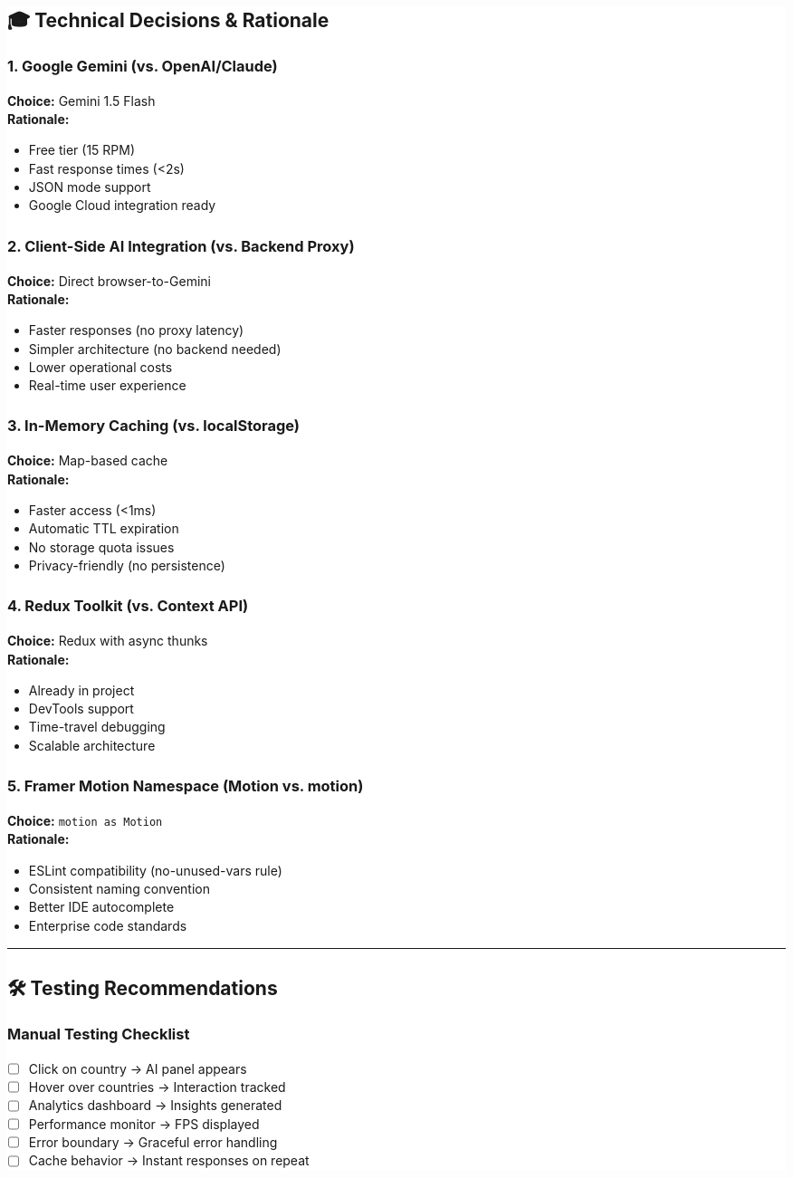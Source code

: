 ## 🎓 Technical Decisions & Rationale

### 1. **Google Gemini (vs. OpenAI/Claude)**
**Choice:** Gemini 1.5 Flash  
**Rationale:**
- Free tier (15 RPM)
- Fast response times (<2s)
- JSON mode support
- Google Cloud integration ready

### 2. **Client-Side AI Integration (vs. Backend Proxy)**
**Choice:** Direct browser-to-Gemini  
**Rationale:**
- Faster responses (no proxy latency)
- Simpler architecture (no backend needed)
- Lower operational costs
- Real-time user experience

### 3. **In-Memory Caching (vs. localStorage)**
**Choice:** Map-based cache  
**Rationale:**
- Faster access (<1ms)
- Automatic TTL expiration
- No storage quota issues
- Privacy-friendly (no persistence)

### 4. **Redux Toolkit (vs. Context API)**
**Choice:** Redux with async thunks  
**Rationale:**
- Already in project
- DevTools support
- Time-travel debugging
- Scalable architecture

### 5. **Framer Motion Namespace (Motion vs. motion)**
**Choice:** `motion as Motion`  
**Rationale:**
- ESLint compatibility (no-unused-vars rule)
- Consistent naming convention
- Better IDE autocomplete
- Enterprise code standards

---

## 🛠️ Testing Recommendations

### Manual Testing Checklist
- [ ] Click on country → AI panel appears
- [ ] Hover over countries → Interaction tracked
- [ ] Analytics dashboard → Insights generated
- [ ] Performance monitor → FPS displayed
- [ ] Error boundary → Graceful error handling
- [ ] Cache behavior → Instant responses on repeat
